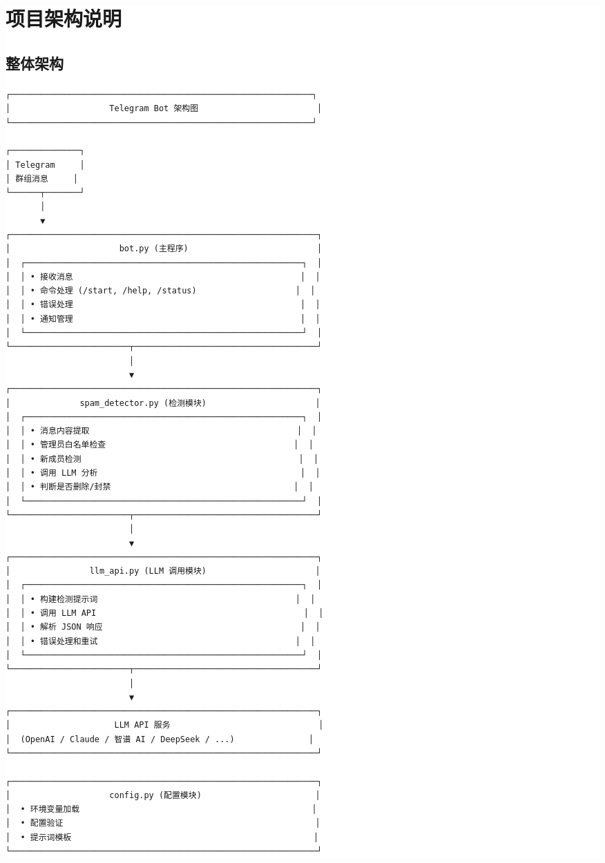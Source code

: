 # 项目架构说明

## 整体架构

```
┌─────────────────────────────────────────────────────────────┐
│                    Telegram Bot 架构图                        │
└─────────────────────────────────────────────────────────────┘

┌──────────────┐
│ Telegram     │
│ 群组消息     │
└──────┬───────┘
       │
       ▼
┌──────────────────────────────────────────────────────────────┐
│                      bot.py (主程序)                          │
│  ┌────────────────────────────────────────────────────────┐  │
│  │ • 接收消息                                              │  │
│  │ • 命令处理 (/start, /help, /status)                    │  │
│  │ • 错误处理                                              │  │
│  │ • 通知管理                                              │  │
│  └────────────────────────────────────────────────────────┘  │
└────────────────────────┬─────────────────────────────────────┘
                         │
                         ▼
┌──────────────────────────────────────────────────────────────┐
│              spam_detector.py (检测模块)                      │
│  ┌────────────────────────────────────────────────────────┐  │
│  │ • 消息内容提取                                          │  │
│  │ • 管理员白名单检查                                      │  │
│  │ • 新成员检测                                            │  │
│  │ • 调用 LLM 分析                                         │  │
│  │ • 判断是否删除/封禁                                     │  │
│  └────────────────────────────────────────────────────────┘  │
└────────────────────────┬─────────────────────────────────────┘
                         │
                         ▼
┌──────────────────────────────────────────────────────────────┐
│                llm_api.py (LLM 调用模块)                      │
│  ┌────────────────────────────────────────────────────────┐  │
│  │ • 构建检测提示词                                        │  │
│  │ • 调用 LLM API                                          │  │
│  │ • 解析 JSON 响应                                        │  │
│  │ • 错误处理和重试                                        │  │
│  └────────────────────────────────────────────────────────┘  │
└────────────────────────┬─────────────────────────────────────┘
                         │
                         ▼
┌──────────────────────────────────────────────────────────────┐
│                     LLM API 服务                              │
│  (OpenAI / Claude / 智谱 AI / DeepSeek / ...)               │
└──────────────────────────────────────────────────────────────┘

┌──────────────────────────────────────────────────────────────┐
│                    config.py (配置模块)                       │
│  • 环境变量加载                                               │
│  • 配置验证                                                   │
│  • 提示词模板                                                 │
└──────────────────────────────────────────────────────────────┘
```
